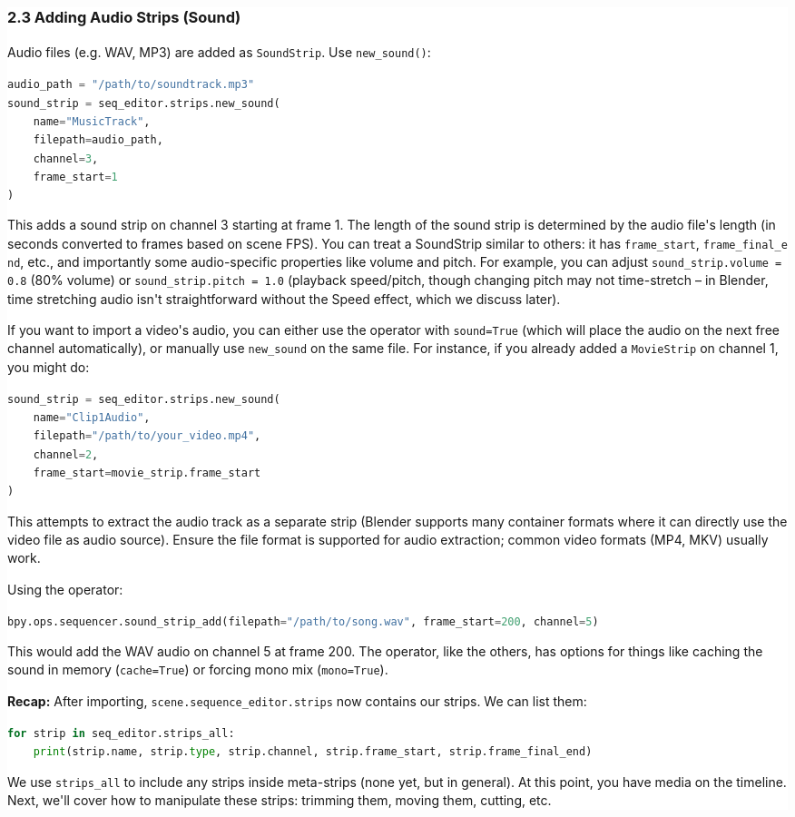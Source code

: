 ### 2.3 Adding Audio Strips (Sound)

Audio files (e.g. WAV, MP3) are added as `SoundStrip`. Use `new_sound()`:

```python
audio_path = "/path/to/soundtrack.mp3"
sound_strip = seq_editor.strips.new_sound(
    name="MusicTrack",
    filepath=audio_path,
    channel=3,
    frame_start=1
)
```

This adds a sound strip on channel 3 starting at frame 1. The length of the sound strip is determined by the audio file's length (in seconds converted to frames based on scene FPS). You can treat a SoundStrip similar to others: it has `frame_start`, `frame_final_end`, etc., and importantly some audio-specific properties like volume and pitch. For example, you can adjust `sound_strip.volume = 0.8` (80% volume) or `sound_strip.pitch = 1.0` (playback speed/pitch, though changing pitch may not time-stretch – in Blender, time stretching audio isn't straightforward without the Speed effect, which we discuss later).

If you want to import a video's audio, you can either use the operator with `sound=True` (which will place the audio on the next free channel automatically), or manually use `new_sound` on the same file. For instance, if you already added a `MovieStrip` on channel 1, you might do:

```python
sound_strip = seq_editor.strips.new_sound(
    name="Clip1Audio",
    filepath="/path/to/your_video.mp4",
    channel=2,
    frame_start=movie_strip.frame_start
)
```

This attempts to extract the audio track as a separate strip (Blender supports many container formats where it can directly use the video file as audio source). Ensure the file format is supported for audio extraction; common video formats (MP4, MKV) usually work.

Using the operator:

```python
bpy.ops.sequencer.sound_strip_add(filepath="/path/to/song.wav", frame_start=200, channel=5)
```

This would add the WAV audio on channel 5 at frame 200. The operator, like the others, has options for things like caching the sound in memory (`cache=True`) or forcing mono mix (`mono=True`).

**Recap:** After importing, `scene.sequence_editor.strips` now contains our strips. We can list them:

```python
for strip in seq_editor.strips_all:
    print(strip.name, strip.type, strip.channel, strip.frame_start, strip.frame_final_end)
```

We use `strips_all` to include any strips inside meta-strips (none yet, but in general). At this point, you have media on the timeline. Next, we'll cover how to manipulate these strips: trimming them, moving them, cutting, etc.
